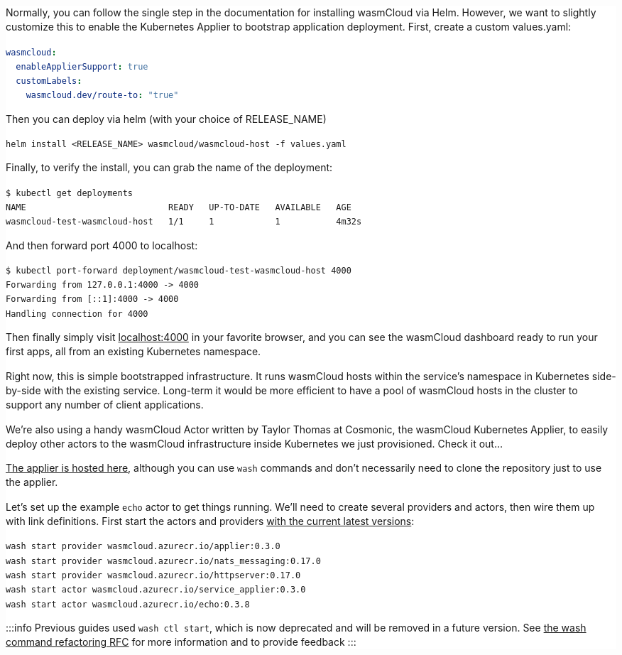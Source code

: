 Normally, you can follow the single step in the documentation for installing wasmCloud via Helm. However, we want to slightly customize this to enable the Kubernetes Applier to bootstrap application deployment. First, create a custom values.yaml:

```yaml
wasmcloud:
  enableApplierSupport: true
  customLabels:
    wasmcloud.dev/route-to: "true"
```

Then you can deploy via helm (with your choice of RELEASE_NAME)

```shell
helm install <RELEASE_NAME> wasmcloud/wasmcloud-host -f values.yaml
```

Finally, to verify the install, you can grab the name of the deployment:

```shell
$ kubectl get deployments
NAME                            READY   UP-TO-DATE   AVAILABLE   AGE
wasmcloud-test-wasmcloud-host   1/1     1            1           4m32s
```

And then forward port 4000 to localhost:

```shell
$ kubectl port-forward deployment/wasmcloud-test-wasmcloud-host 4000
Forwarding from 127.0.0.1:4000 -> 4000
Forwarding from [::1]:4000 -> 4000
Handling connection for 4000
```

Then finally simply visit [localhost:4000](http://localhost:4000) in your favorite browser, and you can see the wasmCloud dashboard ready to run your first apps, all from an existing Kubernetes namespace.

Right now, this is simple bootstrapped infrastructure. It runs wasmCloud hosts within the service’s namespace in Kubernetes side-by-side with the existing service. Long-term it would be more efficient to have a pool of wasmCloud hosts in the cluster to support any number of client applications.

We’re also using a handy wasmCloud Actor written by Taylor Thomas at Cosmonic, the wasmCloud Kubernetes Applier, to easily deploy other actors to the wasmCloud infrastructure inside Kubernetes we just provisioned. Check it out…

[The applier is hosted here](https://github.com/cosmonic/kubernetes-applier/tree/main/service-applier), although you can use `wash` commands and don’t necessarily need to clone the repository just to use the applier.

Let’s set up the example `echo` actor to get things running. We’ll need to create several providers and actors, then wire them up with link definitions. First start the actors and providers [with the current latest versions](https://github.com/wasmCloud/capability-providers#first-party-capability-providers):

```shell
wash start provider wasmcloud.azurecr.io/applier:0.3.0
wash start provider wasmcloud.azurecr.io/nats_messaging:0.17.0
wash start provider wasmcloud.azurecr.io/httpserver:0.17.0
wash start actor wasmcloud.azurecr.io/service_applier:0.3.0
wash start actor wasmcloud.azurecr.io/echo:0.3.8
```
:::info
Previous guides used `wash ctl start`, which is now deprecated and will be removed in a future version.
See [the wash command refactoring RFC](https://github.com/wasmCloud/wash/issues/538) for more information and to provide feedback
:::
